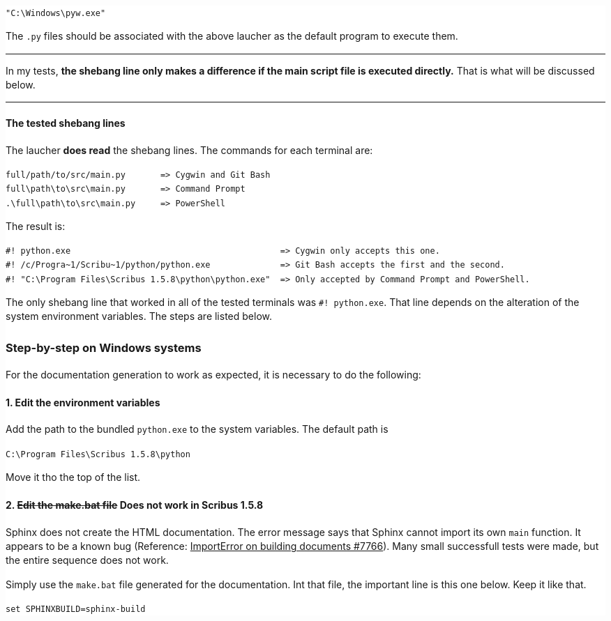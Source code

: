 ```
"C:\Windows\pyw.exe"
```

The `.py` files should be associated with the above laucher as the default program to execute them.

___________

In my tests, **the shebang line only makes a difference if the main script file is executed directly.** That is what will be discussed below.

___________

#### The tested shebang lines

The laucher **does read** the shebang lines. The commands for each terminal are:
```
full/path/to/src/main.py       => Cygwin and Git Bash
full\path\to\src\main.py       => Command Prompt
.\full\path\to\src\main.py     => PowerShell
```

The result is:

```
#! python.exe                                          => Cygwin only accepts this one.
#! /c/Progra~1/Scribu~1/python/python.exe              => Git Bash accepts the first and the second.
#! "C:\Program Files\Scribus 1.5.8\python\python.exe"  => Only accepted by Command Prompt and PowerShell.
```

The only shebang line that worked in all of the tested terminals was `#! python.exe`. That line depends on the alteration of the system environment variables. The steps are listed below.

### Step-by-step on Windows systems
For the documentation generation to work as expected, it is necessary to do the following:

#### 1. Edit the environment variables
Add the path to the bundled `python.exe` to the system variables. The default path is
```
C:\Program Files\Scribus 1.5.8\python
```
Move it tho the top of the list.

#### 2. ~~Edit the make.bat file~~ Does not work in Scribus 1.5.8
Sphinx does not create the HTML documentation. The error message says that 
Sphinx cannot import its own ``main`` function. It appears to be a known bug (Reference: [ ImportError on building documents #7766](https://github.com/sphinx-doc/sphinx/issues/7766)). Many small successfull tests 
were made, but the entire sequence does not work.

Simply use the ``make.bat`` file generated for the documentation. Int that file, the important line is this one below. Keep it like that.

```
set SPHINXBUILD=sphinx-build
```
